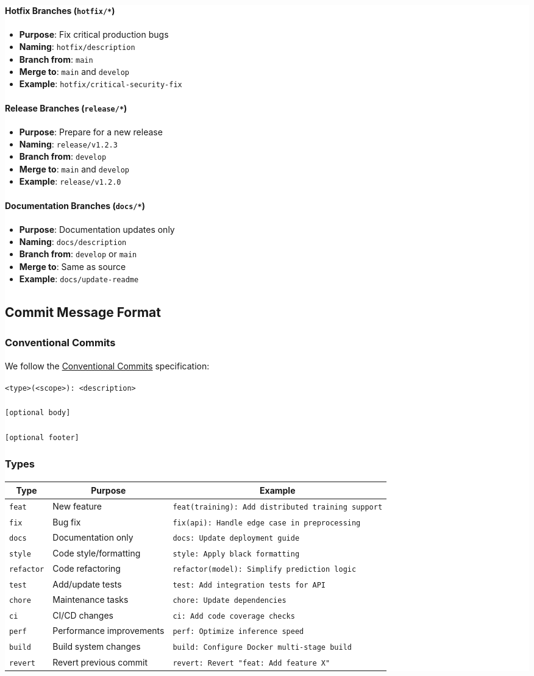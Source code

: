 #### Hotfix Branches (`hotfix/*`)
- **Purpose**: Fix critical production bugs
- **Naming**: `hotfix/description`
- **Branch from**: `main`
- **Merge to**: `main` and `develop`
- **Example**: `hotfix/critical-security-fix`

#### Release Branches (`release/*`)
- **Purpose**: Prepare for a new release
- **Naming**: `release/v1.2.3`
- **Branch from**: `develop`
- **Merge to**: `main` and `develop`
- **Example**: `release/v1.2.0`

#### Documentation Branches (`docs/*`)
- **Purpose**: Documentation updates only
- **Naming**: `docs/description`
- **Branch from**: `develop` or `main`
- **Merge to**: Same as source
- **Example**: `docs/update-readme`

## Commit Message Format

### Conventional Commits

We follow the [Conventional Commits](https://www.conventionalcommits.org/) specification:

```
<type>(<scope>): <description>

[optional body]

[optional footer]
```

### Types

| Type | Purpose | Example |
|------|---------|---------|
| `feat` | New feature | `feat(training): Add distributed training support` |
| `fix` | Bug fix | `fix(api): Handle edge case in preprocessing` |
| `docs` | Documentation only | `docs: Update deployment guide` |
| `style` | Code style/formatting | `style: Apply black formatting` |
| `refactor` | Code refactoring | `refactor(model): Simplify prediction logic` |
| `test` | Add/update tests | `test: Add integration tests for API` |
| `chore` | Maintenance tasks | `chore: Update dependencies` |
| `ci` | CI/CD changes | `ci: Add code coverage checks` |
| `perf` | Performance improvements | `perf: Optimize inference speed` |
| `build` | Build system changes | `build: Configure Docker multi-stage build` |
| `revert` | Revert previous commit | `revert: Revert "feat: Add feature X"` |
